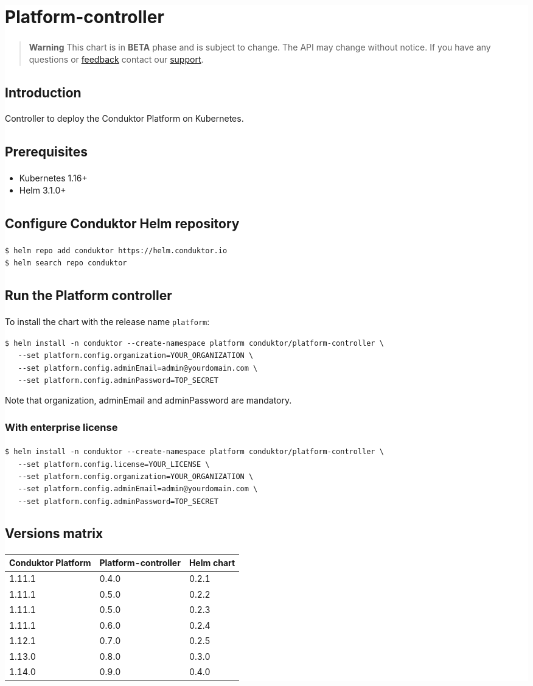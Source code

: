 # Platform-controller

> **Warning**
> This chart is in **BETA** phase and is subject to change.
> The API may change without notice.
> If you have any questions or [feedback](https://product.conduktor.help/c/55-helm-chart) contact our [support](https://www.conduktor.io/contact/support/).

## Introduction

Controller to deploy the Conduktor Platform on Kubernetes.

## Prerequisites

- Kubernetes 1.16+
- Helm 3.1.0+

## Configure Conduktor Helm repository

```console
$ helm repo add conduktor https://helm.conduktor.io
$ helm search repo conduktor
```

## Run the Platform controller

To install the chart with the release name `platform`:

```console
$ helm install -n conduktor --create-namespace platform conduktor/platform-controller \
   --set platform.config.organization=YOUR_ORGANIZATION \
   --set platform.config.adminEmail=admin@yourdomain.com \
   --set platform.config.adminPassword=TOP_SECRET
```

Note that organization, adminEmail and adminPassword are mandatory.

### With enterprise license

```console
$ helm install -n conduktor --create-namespace platform conduktor/platform-controller \
   --set platform.config.license=YOUR_LICENSE \
   --set platform.config.organization=YOUR_ORGANIZATION \
   --set platform.config.adminEmail=admin@yourdomain.com \
   --set platform.config.adminPassword=TOP_SECRET
```

## Versions matrix

| Conduktor Platform | Platform-controller | Helm chart |
|--------------------|---------------------|------------|
| 1.11.1             | 0.4.0               | 0.2.1      |
| 1.11.1             | 0.5.0               | 0.2.2      |
| 1.11.1             | 0.5.0               | 0.2.3      |
| 1.11.1             | 0.6.0               | 0.2.4      |
| 1.12.1             | 0.7.0               | 0.2.5      |
| 1.13.0             | 0.8.0               | 0.3.0      |
| 1.14.0             | 0.9.0               | 0.4.0      |
